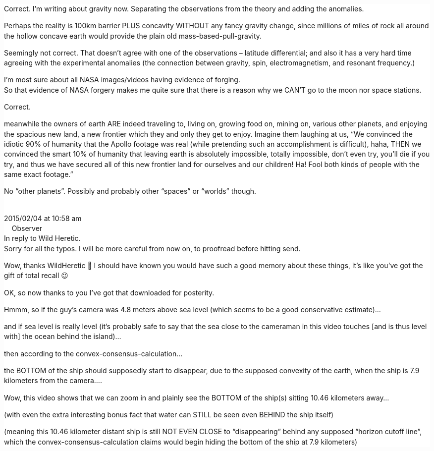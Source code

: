 Correct. I’m writing about gravity now. Separating the observations from the theory and adding the anomalies.  
  
Perhaps the reality is 100km barrier PLUS concavity WITHOUT any fancy gravity change, since millions of miles of rock all around the hollow concave earth would provide the plain old mass-based-pull-gravity.  
  
Seemingly not correct. That doesn’t agree with one of the observations – latitude differential; and also it has a very hard time agreeing with the experimental anomalies (the connection between gravity, spin, electromagnetism, and resonant frequency.)  
  
I’m most sure about all NASA images/videos having evidence of forging.  
So that evidence of NASA forgery makes me quite sure that there is a reason why we CAN’T go to the moon nor space stations.  
  
Correct.  
  
meanwhile the owners of earth ARE indeed traveling to, living on, growing food on, mining on, various other planets, and enjoying the spacious new land, a new frontier which they and only they get to enjoy. Imagine them laughing at us, “We convinced the idiotic 90% of humanity that the Apollo footage was real (while pretending such an accomplishment is difficult), haha, THEN we convinced the smart 10% of humanity that leaving earth is absolutely impossible, totally impossible, don’t even try, you’ll die if you try, and thus we have secured all of this new frontier land for ourselves and our children! Ha! Fool both kinds of people with the same exact footage.”  
  
No “other planets”. Possibly and probably other “spaces” or “worlds” though.  
  
   
2015/02/04 at 10:58 am  
    Observer  
In reply to Wild Heretic.  
Sorry for all the typos. I will be more careful from now on, to proofread before hitting send.  
  
Wow, thanks WildHeretic 🙂 I should have known you would have such a good memory about these things, it’s like you’ve got the gift of total recall 😉  
  
OK, so now thanks to you I’ve got that downloaded for posterity.  
  
Hmmm, so if the guy’s camera was 4.8 meters above sea level (which seems to be a good conservative estimate)…  
  
and if sea level is really level (it’s probably safe to say that the sea close to the cameraman in this video touches [and is thus level with] the ocean behind the island)…  
  
then according to the convex-consensus-calculation…  
  
the BOTTOM of the ship should supposedly start to disappear, due to the supposed convexity of the earth, when the ship is 7.9 kilometers from the camera….  
  
Wow, this video shows that we can zoom in and plainly see the BOTTOM of the ship(s) sitting 10.46 kilometers away…  
  
(with even the extra interesting bonus fact that water can STILL be seen even BEHIND the ship itself)  
  
(meaning this 10.46 kilometer distant ship is still NOT EVEN CLOSE to “disappearing” behind any supposed “horizon cutoff line”, which the convex-consensus-calculation claims would begin hiding the bottom of the ship at 7.9 kilometers)  
  